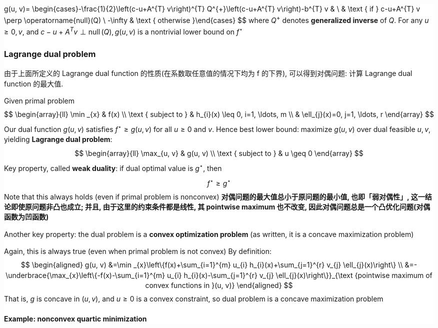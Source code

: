 g(u, v)= \begin{cases}-\frac{1}{2}\left(c-u+A^{T} v\right)^{T} Q^{+}\left(c-u+A^{T} v\right)-b^{T} v & \\ & \text { if } c-u+A^{T} v \perp \operatorname{null}(Q) \\ -\infty & \text { otherwise }\end{cases}
$$
where $Q^{+}$ denotes **generalized inverse** of $Q$. For any $u \geq 0, v$, and $c-u+A^{T} v \perp \operatorname{null}(Q), g(u, v)$ is a nontrivial lower bound on $f^{\star}$

### Lagrange dual problem

由于上面所定义的 Lagrange dual function 的性质(在系数取任意值的情况下均为 f 的下界), 可以得到对偶问题: 计算 Lagrange dual function 的最大值.

Given primal problem
$$
\begin{array}{ll}
\min _{x} & f(x) \\
\text { subject to } & h_{i}(x) \leq 0, i=1, \ldots, m \\
& \ell_{j}(x)=0, j=1, \ldots, r
\end{array}
$$
Our dual function $g(u, v)$ satisfies $f^{\star} \geq g(u, v)$ for all $u \geq 0$ and $v$. Hence best lower bound: maximize $g(u, v)$ over dual feasible $u, v$, yielding **Lagrange dual problem**:
$$
\begin{array}{ll}
\max_{u, v} & g(u, v) \\
\text { subject to } & u \geq 0
\end{array}
$$
Key property, called **weak duality**: if dual optimal value is $g^{\star}$, then
$$
f^{\star} \geq g^{\star}
$$
Note that this always holds (even if primal problem is nonconvex) **对偶问题的最大值总小于原问题的最小值, 也即「弱对偶性」, 这一结论即使原问题非凸也成立; 并且, 由于这里的约束条件都是线性, 其 pointwise maximum 也不改变, 因此对偶问题总是一个凸优化问题(对偶函数为凹函数)**

Another key property: the dual problem is a **convex optimization problem** (as written, it is a concave maximization problem)

Again, this is always true (even when primal problem is not convex)
By definition:
$$
\begin{aligned}
g(u, v) &=\min _{x}\left\{f(x)+\sum_{i=1}^{m} u_{i} h_{i}(x)+\sum_{j=1}^{r} v_{j} \ell_{j}(x)\right\} \\
&=-\underbrace{\max_{x}\left\{-f(x)-\sum_{i=1}^{m} u_{i} h_{i}(x)-\sum_{j=1}^{r} v_{j} \ell_{j}(x)\right\}}_{\text {pointwise maximum of convex functions in }(u, v)}
\end{aligned}
$$
That is, $g$ is concave in $(u, v)$, and $u \geq 0$ is a convex constraint, so dual problem is a concave maximization problem

#### Example: nonconvex quartic minimization
